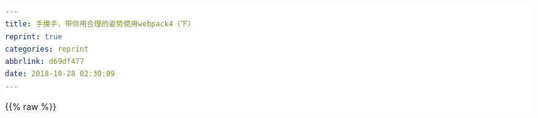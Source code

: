```yaml
---
title: 手摸手，带你用合理的姿势使用webpack4（下）
reprint: true
categories: reprint
abbrlink: d69df477
date: 2018-10-28 02:30:09
---
```


{{% raw %}}